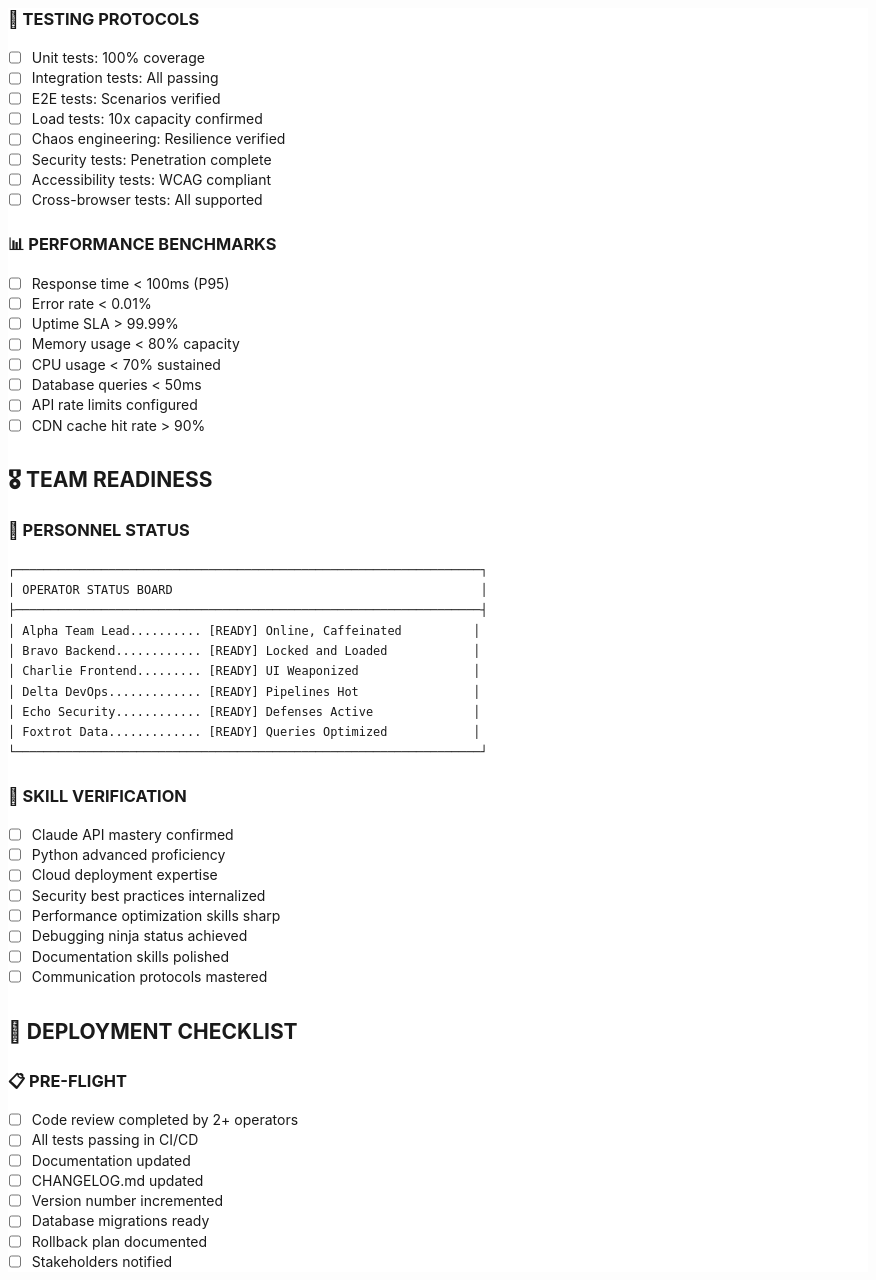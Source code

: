 ### 🧪 TESTING PROTOCOLS
- [ ] Unit tests: 100% coverage
- [ ] Integration tests: All passing
- [ ] E2E tests: Scenarios verified
- [ ] Load tests: 10x capacity confirmed
- [ ] Chaos engineering: Resilience verified
- [ ] Security tests: Penetration complete
- [ ] Accessibility tests: WCAG compliant
- [ ] Cross-browser tests: All supported

### 📊 PERFORMANCE BENCHMARKS
- [ ] Response time < 100ms (P95)
- [ ] Error rate < 0.01%
- [ ] Uptime SLA > 99.99%
- [ ] Memory usage < 80% capacity
- [ ] CPU usage < 70% sustained
- [ ] Database queries < 50ms
- [ ] API rate limits configured
- [ ] CDN cache hit rate > 90%

## 🎖️ TEAM READINESS

### 👥 PERSONNEL STATUS
```
┌─────────────────────────────────────────────────────────────────┐
│ OPERATOR STATUS BOARD                                           │
├─────────────────────────────────────────────────────────────────┤
│ Alpha Team Lead.......... [READY] Online, Caffeinated          │
│ Bravo Backend............ [READY] Locked and Loaded            │
│ Charlie Frontend......... [READY] UI Weaponized                │
│ Delta DevOps............. [READY] Pipelines Hot                │
│ Echo Security............ [READY] Defenses Active              │
│ Foxtrot Data............. [READY] Queries Optimized            │
└─────────────────────────────────────────────────────────────────┘
```

### 🎯 SKILL VERIFICATION
- [ ] Claude API mastery confirmed
- [ ] Python advanced proficiency
- [ ] Cloud deployment expertise
- [ ] Security best practices internalized
- [ ] Performance optimization skills sharp
- [ ] Debugging ninja status achieved
- [ ] Documentation skills polished
- [ ] Communication protocols mastered

## 🚀 DEPLOYMENT CHECKLIST

### 📋 PRE-FLIGHT
- [ ] Code review completed by 2+ operators
- [ ] All tests passing in CI/CD
- [ ] Documentation updated
- [ ] CHANGELOG.md updated
- [ ] Version number incremented
- [ ] Database migrations ready
- [ ] Rollback plan documented
- [ ] Stakeholders notified
